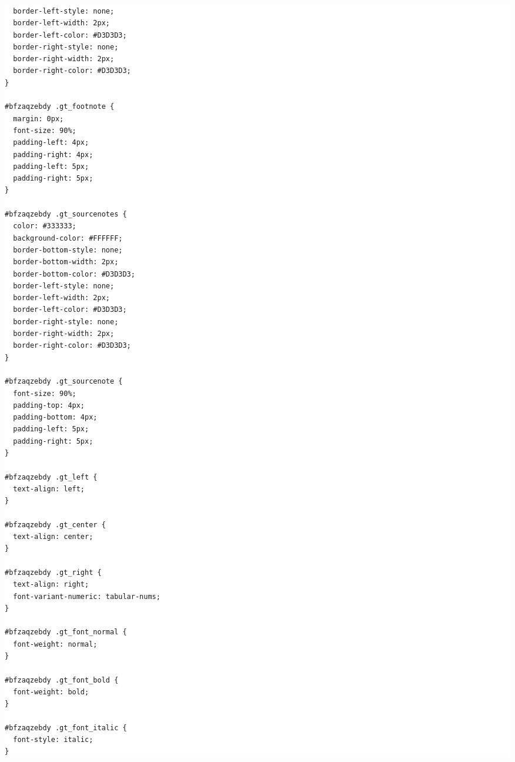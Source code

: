 ```{=html}
  border-left-style: none;
  border-left-width: 2px;
  border-left-color: #D3D3D3;
  border-right-style: none;
  border-right-width: 2px;
  border-right-color: #D3D3D3;
}

#bfzaqzebdy .gt_footnote {
  margin: 0px;
  font-size: 90%;
  padding-left: 4px;
  padding-right: 4px;
  padding-left: 5px;
  padding-right: 5px;
}

#bfzaqzebdy .gt_sourcenotes {
  color: #333333;
  background-color: #FFFFFF;
  border-bottom-style: none;
  border-bottom-width: 2px;
  border-bottom-color: #D3D3D3;
  border-left-style: none;
  border-left-width: 2px;
  border-left-color: #D3D3D3;
  border-right-style: none;
  border-right-width: 2px;
  border-right-color: #D3D3D3;
}

#bfzaqzebdy .gt_sourcenote {
  font-size: 90%;
  padding-top: 4px;
  padding-bottom: 4px;
  padding-left: 5px;
  padding-right: 5px;
}

#bfzaqzebdy .gt_left {
  text-align: left;
}

#bfzaqzebdy .gt_center {
  text-align: center;
}

#bfzaqzebdy .gt_right {
  text-align: right;
  font-variant-numeric: tabular-nums;
}

#bfzaqzebdy .gt_font_normal {
  font-weight: normal;
}

#bfzaqzebdy .gt_font_bold {
  font-weight: bold;
}

#bfzaqzebdy .gt_font_italic {
  font-style: italic;
}
```